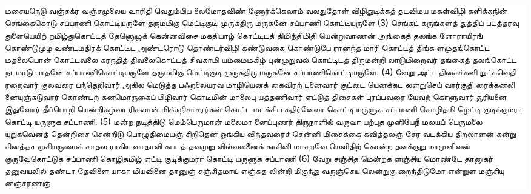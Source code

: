 மசையநெடு வஞ்சக்ர வஞ்சமுலைய
வாரிதி வெதும்பிய லைமோதவிண்
ணோர்க்கெலாம் வலதுதோள் விழிதுடிக்கத்
தடவிமய மகள்விழி களிக்கநின்
செங்கைகொடு சப்பாணி கொட்டியருளே
தருமமிகு மெட்டிகுடி முருகதிரு
மருகனே சப்பாணி கொட்டியருளே (3)
செங்கட் கருங்களத் துத்திப் படத்தரவு
துளையெயிற் றமிழ்துகொட்டத்
தேனொழுக் கென்னவிசை மகதியாழ் கொட்டிடத்
திமிந்திமிதி யென்றுவாணன்
அங்கைத் தலங்க ளோராயிரங் கொண்டுமுழ
வண்டமதிரக் கொட்டிட
அண்டரொடு தொண்டர்விழி கண்டுவகை கொண்டுபே
ரானந்த மாரி கொட்டத்
திங்க ளமுதங்கொட்ட மதலைபொன் கொட்டவலை
சுரநதித் திவலைகொட்டத்
சிவகாமி யம்மைமகிழ் புன்முறுவல் கொட்டிடத்
திருமன்றி லாடுமிறைவர்
தங்கைத் தலங்கொட்ட நடமாடு பாதனே
சப்பாணிகொட்டியருளே
தருமமிகு மெட்டிகுடி முருகதிரு மருகனே
சப்பாணிகொட்டியருளே. (4)
வேறு
அட்ட திசைக்களி றுட்கவெதி
ரறைவார் குலவரை பந்தெறிவார்
அகில மெடுத்த பஃறலையரவ
மாழியெனக் கைவிரற் புனைவார்
குட்டை யெனக்கட லளறுசெய்
வார்குதி ரைக்கனலி னையுஞ்சுடுவார்
கொண்டற் கனமொருகைப் பிழிவார்
கொடிமின் மாலைபு யத்தணிவார்
எட்டுத் திசைகள் புரப்பவரை
யேவற் கொளுவார் சூரியனை
இதுவோர் தீப்பொறி யென்றிகழ்வா
ரிகலான் மிக்கநிசாசரர்கள்
கொட்ட மடக்கிய கதிர்வேலா
கொட்டி யருளுக சப்பாணி
கொழிதமி ழெட்டி குடிக்குமரா
கொட்டி யருளுக சப்பாணி. (5)
மன்ற நடித்திடு மெம்பெருமான்
மலைமா னைப்புணர் திருநாளில்
வருவா யற்புத முனியேநீ
மலயப் பெருமலை யுறுகவெனத்
தென்றிசை சென்றிடு பொழுதிமையஞ்
சிறிதென ஓங்கிய விந்தவரைச்
சென்னி மிசைக்கை கவித்தலஞ்
சேர வடக்கிய திறலாளன்
கன்று சினத்தச முகியருமைக்
காதல ராகிய வாதாவி
கபடத் தவமுறு வில்வலனைக்
காசினி மாசறவே யெளிதிற்
கொன்ற தவக்குறு மாமுனிவன்
குருவேகொட்டுக சப்பாணி
கொழிதமிழ் எட்டி குடிக்குமரா
கொட்டி யருளுக சப்பாணி (6)
வேறு
சஞ்சித மென்றக ளஞ்சிய
மொண்டே தானுகர் தனுவயலில்
தண்டா தேவிளை யாகா
மியவினை தானுஞ் சஞ்சிதமாய்
எஞ்சுத லின்றி மிகுந்து
வருஞ்செய லென்றுகு றைந்திடுமோ
என்றுள மஞ்சியு னஞ்சரணஞ்